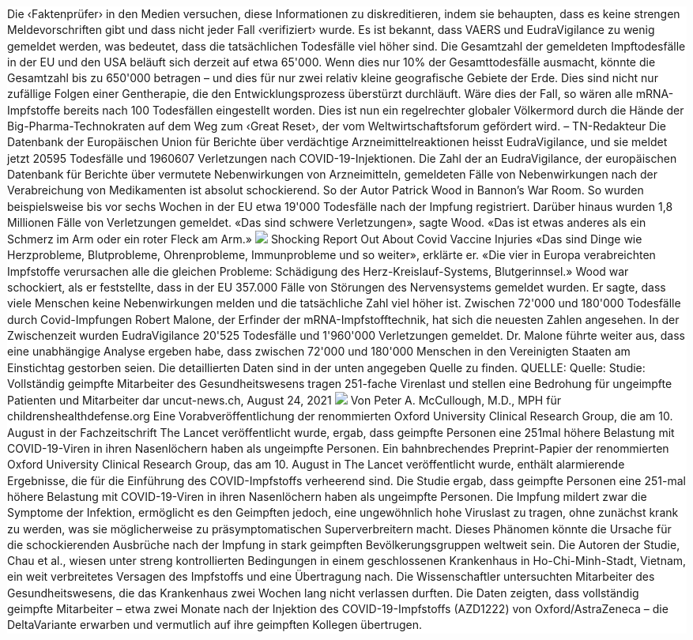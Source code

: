 Die ‹Faktenprüfer› in den Medien versuchen, diese Informationen zu diskreditieren, indem sie behaupten, dass es keine strengen Meldevorschriften gibt und dass nicht jeder Fall ‹verifiziert› wurde. Es ist bekannt, dass VAERS und EudraVigilance zu wenig gemeldet werden, was bedeutet, dass die tatsächlichen Todesfälle viel höher sind.
Die Gesamtzahl der gemeldeten Impftodesfälle in der EU und den USA beläuft sich derzeit auf etwa 65'000. Wenn dies nur 10% der Gesamttodesfälle ausmacht, könnte die Gesamtzahl bis zu 650'000 betragen – und dies für nur zwei relativ kleine geografische Gebiete der Erde.
Dies sind nicht nur zufällige Folgen einer Gentherapie, die den Entwicklungsprozess überstürzt durchläuft. Wäre dies der Fall, so wären alle mRNA-Impfstoffe bereits nach 100 Todesfällen eingestellt worden. Dies ist nun ein regelrechter globaler Völkermord durch die Hände der Big-Pharma-Technokraten auf dem Weg zum ‹Great Reset›, der vom Weltwirtschaftsforum gefördert wird. – TN-Redakteur Die Datenbank der Europäischen Union für Berichte über verdächtige Arzneimittelreaktionen heisst EudraVigilance, und sie meldet jetzt 20595 Todesfälle und 1960607 Verletzungen nach COVID-19-Injektionen.
Die Zahl der an EudraVigilance, der europäischen Datenbank für Berichte über vermutete Nebenwirkungen von Arzneimitteln, gemeldeten Fälle von Nebenwirkungen nach der Verabreichung von Medikamenten ist absolut schockierend. So der Autor Patrick Wood in Bannon’s War Room.
So wurden beispielsweise bis vor sechs Wochen in der EU etwa 19'000 Todesfälle nach der Impfung registriert. Darüber hinaus wurden 1,8 Millionen Fälle von Verletzungen gemeldet. «Das sind schwere Verletzungen», sagte Wood. «Das ist etwas anderes als ein Schmerz im Arm oder ein roter Fleck am Arm.»
[![](https://www.futureofmankind.co.uk/w/images/f/f1/CR774-Image11.jpg)](https://www.futureofmankind.co.uk/Billy_Meier/<https:/www.futureofmankind.co.uk/w/images/f/f1/CR774-Image11.jpg>)
Shocking Report Out About Covid Vaccine Injuries
«Das sind Dinge wie Herzprobleme, Blutprobleme, Ohrenprobleme, Immunprobleme und so weiter», erklärte er. «Die vier in Europa verabreichten Impfstoffe verursachen alle die gleichen Probleme: Schädigung des Herz-Kreislauf-Systems, Blutgerinnsel.»
Wood war schockiert, als er feststellte, dass in der EU 357.000 Fälle von Störungen des Nervensystems gemeldet wurden. Er sagte, dass viele Menschen keine Nebenwirkungen melden und die tatsächliche Zahl viel höher ist.
Zwischen 72'000 und 180'000 Todesfälle durch Covid-Impfungen
Robert Malone, der Erfinder der mRNA-Impfstofftechnik, hat sich die neuesten Zahlen angesehen. In der Zwischenzeit wurden EudraVigilance 20'525 Todesfälle und 1'960'000 Verletzungen gemeldet. Dr. Malone führte weiter aus, dass eine unabhängige Analyse ergeben habe, dass zwischen 72'000 und 180'000 Menschen in den Vereinigten Staaten am Einstichtag gestorben seien.
Die detaillierten Daten sind in der unten angegeben Quelle zu finden.
QUELLE:
Quelle:
Studie: Vollständig geimpfte Mitarbeiter des Gesundheitswesens tragen 251-fache
Virenlast und stellen eine Bedrohung für ungeimpfte Patienten und Mitarbeiter dar
uncut-news.ch, August 24, 2021
[![](https://www.futureofmankind.co.uk/w/images/1/11/CR774-Image12.jpg)](https://www.futureofmankind.co.uk/Billy_Meier/<https:/www.futureofmankind.co.uk/w/images/1/11/CR774-Image12.jpg>)
Von Peter A. McCullough, M.D., MPH für childrenshealthdefense.org
Eine Vorabveröffentlichung der renommierten Oxford University Clinical Research Group, die am 10. August in der Fachzeitschrift The Lancet veröffentlicht wurde, ergab, dass geimpfte Personen eine 251mal höhere Belastung mit COVID-19-Viren in ihren Nasenlöchern haben als ungeimpfte Personen.
Ein bahnbrechendes Preprint-Papier der renommierten Oxford University Clinical Research Group, das am 10. August in The Lancet veröffentlicht wurde, enthält alarmierende Ergebnisse, die für die Einführung des COVID-Impfstoffs verheerend sind.
Die Studie ergab, dass geimpfte Personen eine 251-mal höhere Belastung mit COVID-19-Viren in ihren Nasenlöchern haben als ungeimpfte Personen.
Die Impfung mildert zwar die Symptome der Infektion, ermöglicht es den Geimpften jedoch, eine ungewöhnlich hohe Viruslast zu tragen, ohne zunächst krank zu werden, was sie möglicherweise zu präsymptomatischen Superverbreitern macht.
Dieses Phänomen könnte die Ursache für die schockierenden Ausbrüche nach der Impfung in stark geimpften Bevölkerungsgruppen weltweit sein.
Die Autoren der Studie, Chau et al., wiesen unter streng kontrollierten Bedingungen in einem geschlossenen Krankenhaus in Ho-Chi-Minh-Stadt, Vietnam, ein weit verbreitetes Versagen des Impfstoffs und eine Übertragung nach.
Die Wissenschaftler untersuchten Mitarbeiter des Gesundheitswesens, die das Krankenhaus zwei Wochen lang nicht verlassen durften. Die Daten zeigten, dass vollständig geimpfte Mitarbeiter – etwa zwei Monate nach der Injektion des COVID-19-Impfstoffs (AZD1222) von Oxford/AstraZeneca – die DeltaVariante erwarben und vermutlich auf ihre geimpften Kollegen übertrugen.